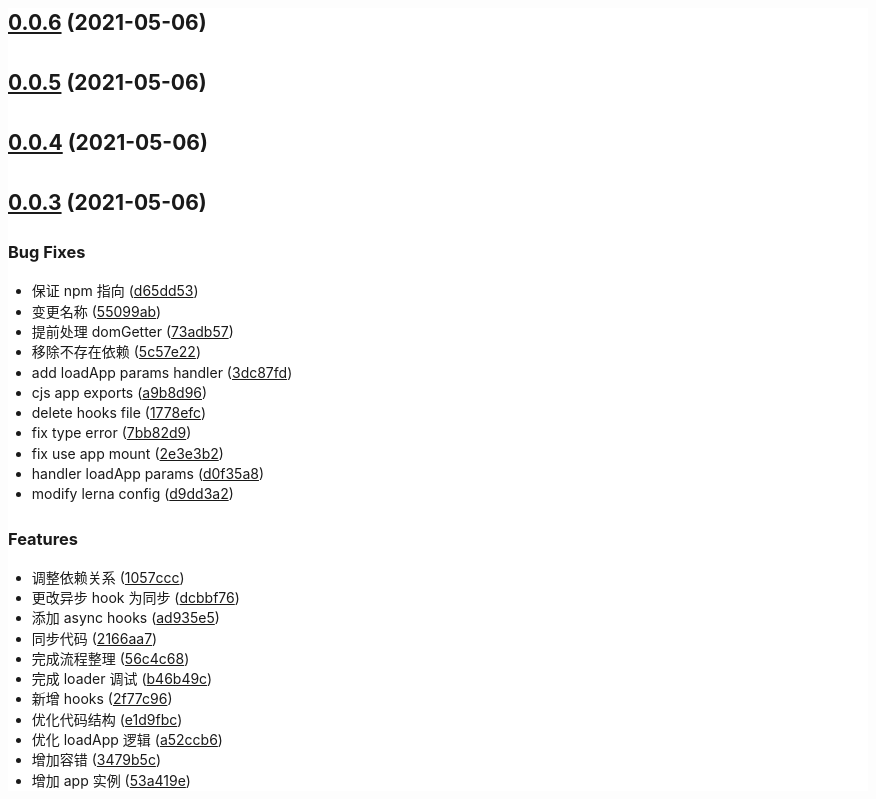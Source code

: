 ## [0.0.6](https://github.com/modern-js-dev/garfish/compare/v0.0.5...v0.0.6) (2021-05-06)

## [0.0.5](https://github.com/modern-js-dev/garfish/compare/v0.0.4...v0.0.5) (2021-05-06)

## [0.0.4](https://github.com/modern-js-dev/garfish/compare/v0.0.3...v0.0.4) (2021-05-06)

## [0.0.3](https://github.com/modern-js-dev/garfish/compare/v0.0.2...v0.0.3) (2021-05-06)

### Bug Fixes

- 保证 npm 指向 ([d65dd53](https://github.com/modern-js-dev/garfish/commit/d65dd53f3db5988a377977669cfb62851f1d84e1))
- 变更名称 ([55099ab](https://github.com/modern-js-dev/garfish/commit/55099ab9c1eca9ea21b6786853ae13d5dfa5c8b0))
- 提前处理 domGetter ([73adb57](https://github.com/modern-js-dev/garfish/commit/73adb577d5d9bc9417e9324fe3d511a8fd7a103e))
- 移除不存在依赖 ([5c57e22](https://github.com/modern-js-dev/garfish/commit/5c57e221184ca46c4059e9f573e5029efda1dac8))
- add loadApp params handler ([3dc87fd](https://github.com/modern-js-dev/garfish/commit/3dc87fd3aac5b625af0636bfaff4de5b0460720d))
- cjs app exports ([a9b8d96](https://github.com/modern-js-dev/garfish/commit/a9b8d965c3303eb7fbb397973f3202b3e9f9cf7a))
- delete hooks file ([1778efc](https://github.com/modern-js-dev/garfish/commit/1778efcccfdc87f3dc3acb8bddde5c3f87c3775c))
- fix type error ([7bb82d9](https://github.com/modern-js-dev/garfish/commit/7bb82d913ae9530ca5a9055182205d74fd361d1c))
- fix use app mount ([2e3e3b2](https://github.com/modern-js-dev/garfish/commit/2e3e3b2b2340d78b3707a733f2038f0bc082160b))
- handler loadApp params ([d0f35a8](https://github.com/modern-js-dev/garfish/commit/d0f35a8b156e84ebacb963a80d11cd36959a73e2))
- modify lerna config ([d9dd3a2](https://github.com/modern-js-dev/garfish/commit/d9dd3a2b849b2dbb6c28859da4b06244e86b54a7))

### Features

- 调整依赖关系 ([1057ccc](https://github.com/modern-js-dev/garfish/commit/1057ccc8db7254b3b0696946f567bf2ea3ec7c12))
- 更改异步 hook 为同步 ([dcbbf76](https://github.com/modern-js-dev/garfish/commit/dcbbf761933cf6c4e1357bd192f51a9ddeb16090))
- 添加 async hooks ([ad935e5](https://github.com/modern-js-dev/garfish/commit/ad935e5145976d63e8e6dc95d02c492a4ac2f616))
- 同步代码 ([2166aa7](https://github.com/modern-js-dev/garfish/commit/2166aa7fc530819e753157dcee3ff088ba80bf6e))
- 完成流程整理 ([56c4c68](https://github.com/modern-js-dev/garfish/commit/56c4c681b2aa889a65695bd8bbb290a143831cbd))
- 完成 loader 调试 ([b46b49c](https://github.com/modern-js-dev/garfish/commit/b46b49cc27a875b311559dec51af1516d8b21ad0))
- 新增 hooks ([2f77c96](https://github.com/modern-js-dev/garfish/commit/2f77c968657f4e76cd7e34c9ec192e49e67abbf7))
- 优化代码结构 ([e1d9fbc](https://github.com/modern-js-dev/garfish/commit/e1d9fbcd2e256b036ca2dec5a000ebd09bbba2ef))
- 优化 loadApp 逻辑 ([a52ccb6](https://github.com/modern-js-dev/garfish/commit/a52ccb6211bc9f9e9f7b29c7fa3210ec72acd08a))
- 增加容错 ([3479b5c](https://github.com/modern-js-dev/garfish/commit/3479b5c7cc66652fc4811919574b0fba78e6175c))
- 增加 app 实例 ([53a419e](https://github.com/modern-js-dev/garfish/commit/53a419edb67f33d8135797c4d26322689a813bcc))